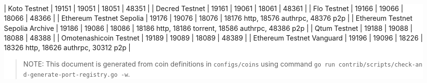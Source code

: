 | Koto Testnet                     | 19151            | 19051              | 18051       | 48351                                               |
| Decred Testnet                   | 19161            | 19061              | 18061       | 48361                                               |
| Flo Testnet                      | 19166            | 19066              | 18066       | 48366                                               |
| Ethereum Testnet Sepolia         | 19176            | 19076              | 18076       | 18176 http, 18576 authrpc, 48376 p2p                |
| Ethereum Testnet Sepolia Archive | 19186            | 19086              | 18086       | 18186 http, 18186 torrent, 18586 authrpc, 48386 p2p |
| Qtum Testnet                     | 19188            | 19088              | 18088       | 48388                                               |
| Omotenashicoin Testnet           | 19189            | 19089              | 18089       | 48389                                               |
| Ethereum Testnet Vanguard        | 19196            | 19096              | 18226       | 18326 http, 18626 authrpc, 30312 p2p                |

> NOTE: This document is generated from coin definitions in `configs/coins` using command `go run contrib/scripts/check-and-generate-port-registry.go -w`.
